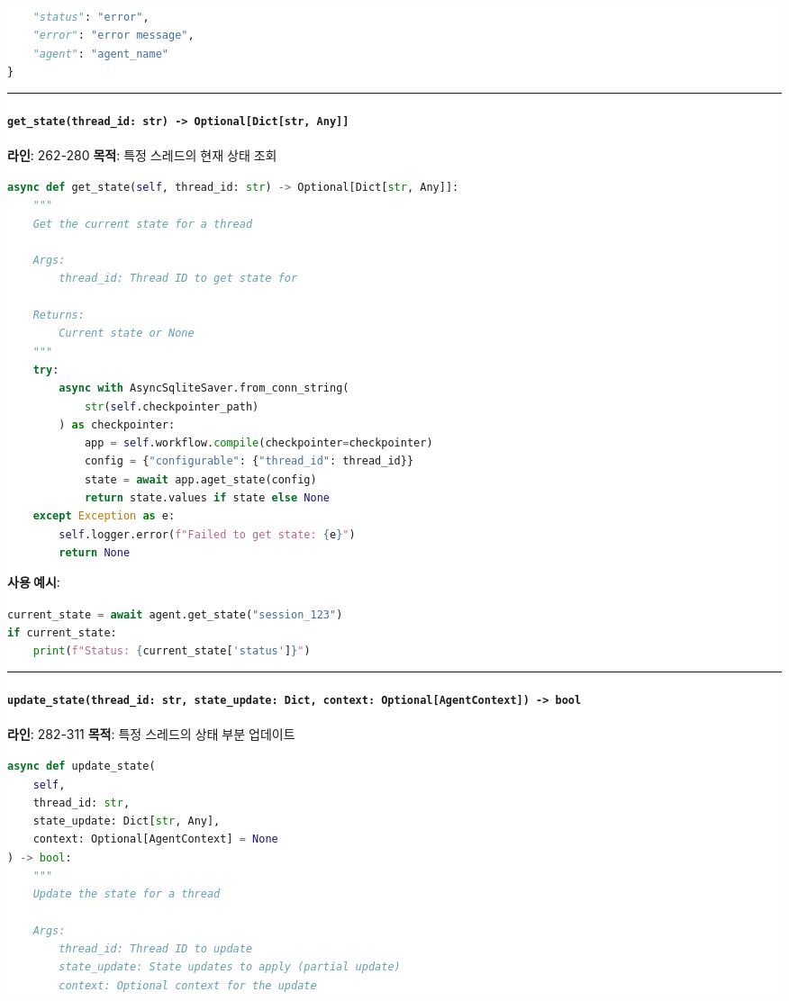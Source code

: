   ```python
      "status": "error",
      "error": "error message",
      "agent": "agent_name"
  }
  ```

---

#### `get_state(thread_id: str) -> Optional[Dict[str, Any]]`
**라인**: 262-280
**목적**: 특정 스레드의 현재 상태 조회

```python
async def get_state(self, thread_id: str) -> Optional[Dict[str, Any]]:
    """
    Get the current state for a thread

    Args:
        thread_id: Thread ID to get state for

    Returns:
        Current state or None
    """
    try:
        async with AsyncSqliteSaver.from_conn_string(
            str(self.checkpointer_path)
        ) as checkpointer:
            app = self.workflow.compile(checkpointer=checkpointer)
            config = {"configurable": {"thread_id": thread_id}}
            state = await app.aget_state(config)
            return state.values if state else None
    except Exception as e:
        self.logger.error(f"Failed to get state: {e}")
        return None
```

**사용 예시**:
```python
current_state = await agent.get_state("session_123")
if current_state:
    print(f"Status: {current_state['status']}")
```

---

#### `update_state(thread_id: str, state_update: Dict, context: Optional[AgentContext]) -> bool`
**라인**: 282-311
**목적**: 특정 스레드의 상태 부분 업데이트

```python
async def update_state(
    self,
    thread_id: str,
    state_update: Dict[str, Any],
    context: Optional[AgentContext] = None
) -> bool:
    """
    Update the state for a thread

    Args:
        thread_id: Thread ID to update
        state_update: State updates to apply (partial update)
        context: Optional context for the update

```